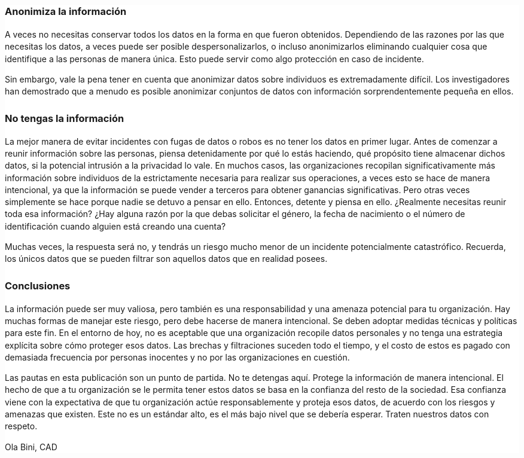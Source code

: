### Anonimiza la información

A veces no necesitas conservar todos los datos en la forma en que fueron obtenidos. Dependiendo de las razones por las que necesitas los datos, a veces puede ser posible despersonalizarlos, o incluso anonimizarlos eliminando cualquier cosa que identifique a las personas de manera única. Esto puede servir como algo protección en caso de incidente.

Sin embargo, vale la pena tener en cuenta que anonimizar datos sobre individuos es extremadamente difícil. Los investigadores han demostrado que a menudo es posible anonimizar conjuntos de datos con información sorprendentemente pequeña en ellos.

### No tengas la información

La mejor manera de evitar incidentes con fugas de datos o robos es no tener los datos en primer lugar. Antes de comenzar a reunir información sobre las personas, piensa detenidamente por qué lo estás haciendo, qué propósito tiene almacenar dichos datos, si la potencial intrusión a la privacidad lo vale. En muchos casos, las organizaciones recopilan significativamente más información sobre individuos de la estrictamente necesaria para realizar sus operaciones, a veces esto se hace de manera intencional, ya que la información se puede vender a terceros para obtener ganancias significativas. Pero otras veces simplemente se hace porque nadie se detuvo a pensar en ello. Entonces, detente y piensa en ello. ¿Realmente necesitas reunir toda esa información? ¿Hay alguna razón por la que debas solicitar el género, la fecha de nacimiento o el número de identificación cuando alguien está creando una cuenta?

Muchas veces, la respuesta será no, y tendrás un riesgo mucho menor de un incidente potencialmente catastrófico. Recuerda, los únicos datos que se pueden filtrar son aquellos datos que en realidad posees.

### Conclusiones

La información puede ser muy valiosa, pero también es una responsabilidad y una amenaza potencial para tu organización. Hay muchas formas de manejar este riesgo, pero debe hacerse de manera intencional. Se deben adoptar medidas técnicas y políticas para este fin. En el entorno de hoy, no es aceptable que una organización recopile datos personales y no tenga una estrategia explícita sobre cómo proteger esos datos. Las brechas y filtraciones suceden todo el tiempo, y el costo de estos es pagado con demasiada frecuencia por personas inocentes y no por las organizaciones en cuestión.

Las pautas en esta publicación son un punto de partida. No te detengas aquí. Protege la información de manera intencional. El hecho de que a tu organización se le permita tener estos datos se basa en la confianza del resto de la sociedad. Esa confianza viene con la expectativa de que tu organización actúe responsablemente y proteja esos datos, de acuerdo con los riesgos y amenazas que existen. Este no es un estándar alto, es el más bajo nivel que se debería esperar. Traten nuestros datos con respeto.

Ola Bini, CAD
